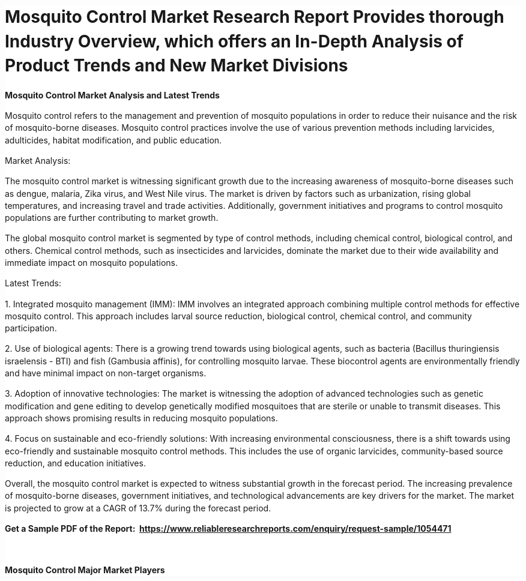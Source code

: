 <p><h1>Mosquito Control Market Research Report Provides thorough Industry Overview, which offers an In-Depth Analysis of Product Trends and New Market Divisions</h1></p><p><strong>Mosquito Control Market Analysis and Latest Trends</strong></p>
<p><p>Mosquito control refers to the management and prevention of mosquito populations in order to reduce their nuisance and the risk of mosquito-borne diseases. Mosquito control practices involve the use of various prevention methods including larvicides, adulticides, habitat modification, and public education.</p><p>Market Analysis:</p><p>The mosquito control market is witnessing significant growth due to the increasing awareness of mosquito-borne diseases such as dengue, malaria, Zika virus, and West Nile virus. The market is driven by factors such as urbanization, rising global temperatures, and increasing travel and trade activities. Additionally, government initiatives and programs to control mosquito populations are further contributing to market growth.</p><p>The global mosquito control market is segmented by type of control methods, including chemical control, biological control, and others. Chemical control methods, such as insecticides and larvicides, dominate the market due to their wide availability and immediate impact on mosquito populations.</p><p>Latest Trends:</p><p>1. Integrated mosquito management (IMM): IMM involves an integrated approach combining multiple control methods for effective mosquito control. This approach includes larval source reduction, biological control, chemical control, and community participation.</p><p>2. Use of biological agents: There is a growing trend towards using biological agents, such as bacteria (Bacillus thuringiensis israelensis - BTI) and fish (Gambusia affinis), for controlling mosquito larvae. These biocontrol agents are environmentally friendly and have minimal impact on non-target organisms.</p><p>3. Adoption of innovative technologies: The market is witnessing the adoption of advanced technologies such as genetic modification and gene editing to develop genetically modified mosquitoes that are sterile or unable to transmit diseases. This approach shows promising results in reducing mosquito populations.</p><p>4. Focus on sustainable and eco-friendly solutions: With increasing environmental consciousness, there is a shift towards using eco-friendly and sustainable mosquito control methods. This includes the use of organic larvicides, community-based source reduction, and education initiatives.</p><p>Overall, the mosquito control market is expected to witness substantial growth in the forecast period. The increasing prevalence of mosquito-borne diseases, government initiatives, and technological advancements are key drivers for the market. The market is projected to grow at a CAGR of 13.7% during the forecast period.</p></p>
<p><strong>Get a Sample PDF of the Report:&nbsp; <a href="https://www.reliableresearchreports.com/enquiry/request-sample/1054471">https://www.reliableresearchreports.com/enquiry/request-sample/1054471</a></strong></p>
<p>&nbsp;</p>
<p><strong>Mosquito Control Major Market Players</strong></p>